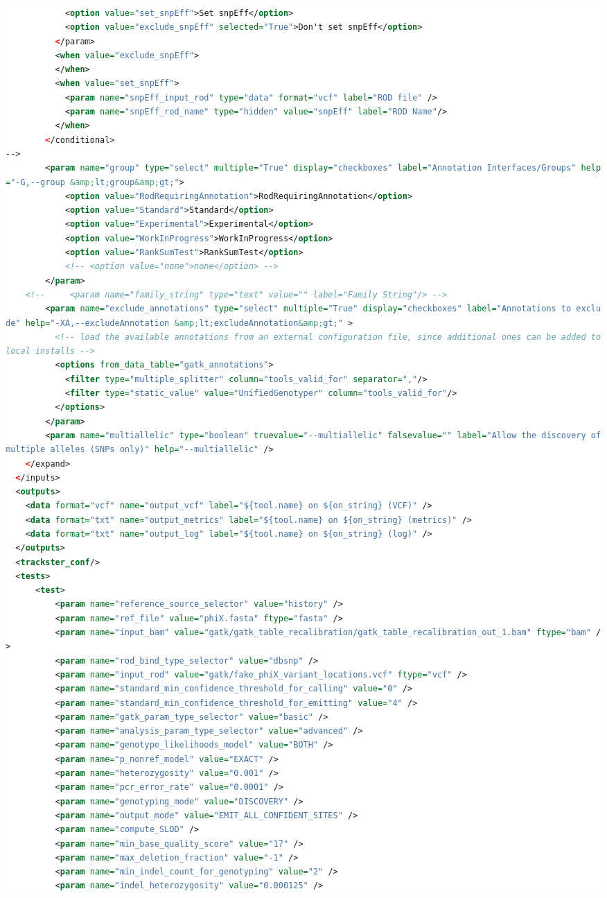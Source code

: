 ```xml
            <option value="set_snpEff">Set snpEff</option>
            <option value="exclude_snpEff" selected="True">Don't set snpEff</option>
          </param>
          <when value="exclude_snpEff">
          </when>
          <when value="set_snpEff">
            <param name="snpEff_input_rod" type="data" format="vcf" label="ROD file" />
            <param name="snpEff_rod_name" type="hidden" value="snpEff" label="ROD Name"/>
          </when>
        </conditional>
-->
        <param name="group" type="select" multiple="True" display="checkboxes" label="Annotation Interfaces/Groups" help="-G,--group &amp;lt;group&amp;gt;">
            <option value="RodRequiringAnnotation">RodRequiringAnnotation</option>
            <option value="Standard">Standard</option>
            <option value="Experimental">Experimental</option>
            <option value="WorkInProgress">WorkInProgress</option>
            <option value="RankSumTest">RankSumTest</option>
            <!-- <option value="none">none</option> -->
        </param>
    <!--     <param name="family_string" type="text" value="" label="Family String"/> -->
        <param name="exclude_annotations" type="select" multiple="True" display="checkboxes" label="Annotations to exclude" help="-XA,--excludeAnnotation &amp;lt;excludeAnnotation&amp;gt;" >
          <!-- load the available annotations from an external configuration file, since additional ones can be added to local installs -->
          <options from_data_table="gatk_annotations">
            <filter type="multiple_splitter" column="tools_valid_for" separator=","/>
            <filter type="static_value" value="UnifiedGenotyper" column="tools_valid_for"/>
          </options>
        </param>
        <param name="multiallelic" type="boolean" truevalue="--multiallelic" falsevalue="" label="Allow the discovery of multiple alleles (SNPs only)" help="--multiallelic" />
    </expand>
  </inputs>
  <outputs>
    <data format="vcf" name="output_vcf" label="${tool.name} on ${on_string} (VCF)" />
    <data format="txt" name="output_metrics" label="${tool.name} on ${on_string} (metrics)" />
    <data format="txt" name="output_log" label="${tool.name} on ${on_string} (log)" />
  </outputs>
  <trackster_conf/>
  <tests>
      <test>
          <param name="reference_source_selector" value="history" />
          <param name="ref_file" value="phiX.fasta" ftype="fasta" />
          <param name="input_bam" value="gatk/gatk_table_recalibration/gatk_table_recalibration_out_1.bam" ftype="bam" />
          <param name="rod_bind_type_selector" value="dbsnp" />
          <param name="input_rod" value="gatk/fake_phiX_variant_locations.vcf" ftype="vcf" />
          <param name="standard_min_confidence_threshold_for_calling" value="0" />
          <param name="standard_min_confidence_threshold_for_emitting" value="4" />
          <param name="gatk_param_type_selector" value="basic" />
          <param name="analysis_param_type_selector" value="advanced" />
          <param name="genotype_likelihoods_model" value="BOTH" />
          <param name="p_nonref_model" value="EXACT" />
          <param name="heterozygosity" value="0.001" />
          <param name="pcr_error_rate" value="0.0001" />
          <param name="genotyping_mode" value="DISCOVERY" />
          <param name="output_mode" value="EMIT_ALL_CONFIDENT_SITES" />
          <param name="compute_SLOD" />
          <param name="min_base_quality_score" value="17" />
          <param name="max_deletion_fraction" value="-1" />
          <param name="min_indel_count_for_genotyping" value="2" />
          <param name="indel_heterozygosity" value="0.000125" />
```